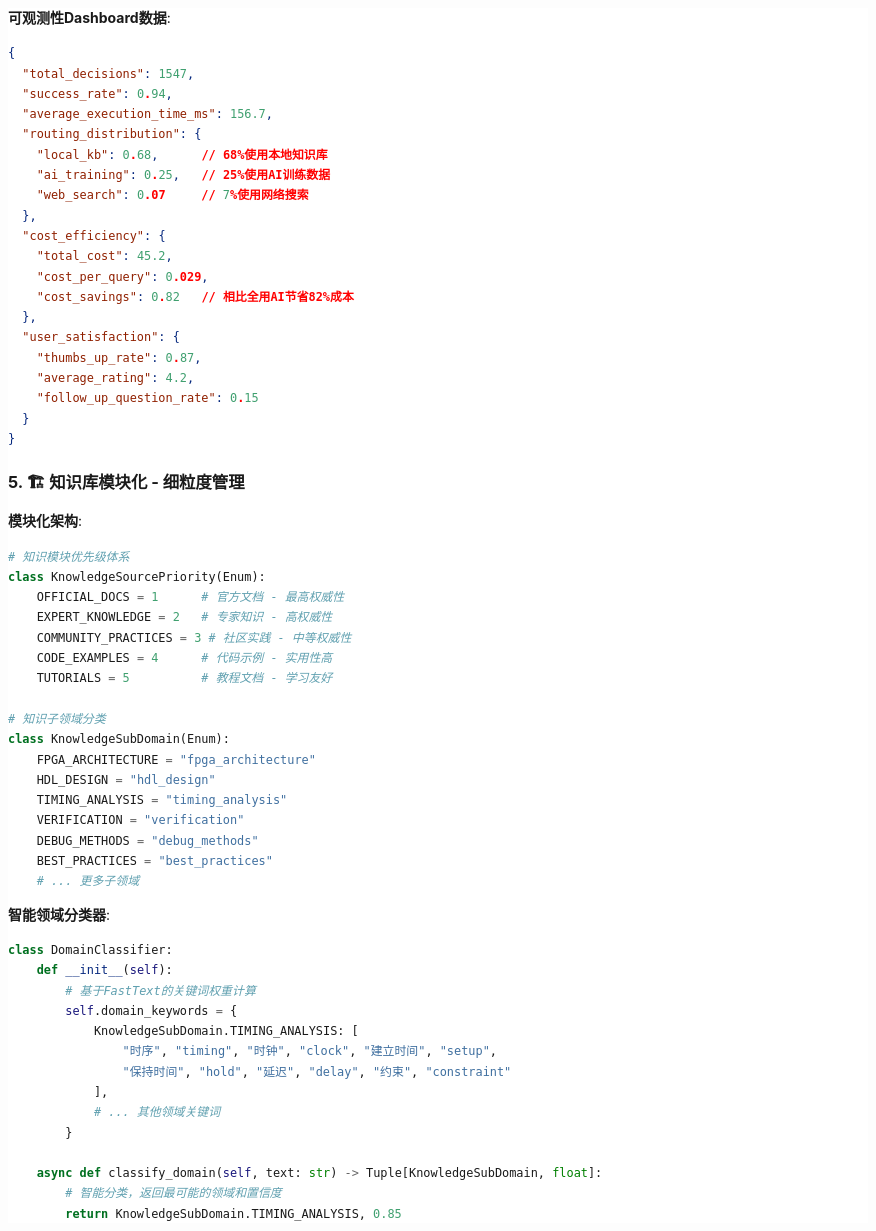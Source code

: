 **可观测性Dashboard数据**:
```json
{
  "total_decisions": 1547,
  "success_rate": 0.94,
  "average_execution_time_ms": 156.7,
  "routing_distribution": {
    "local_kb": 0.68,      // 68%使用本地知识库
    "ai_training": 0.25,   // 25%使用AI训练数据  
    "web_search": 0.07     // 7%使用网络搜索
  },
  "cost_efficiency": {
    "total_cost": 45.2,
    "cost_per_query": 0.029,
    "cost_savings": 0.82   // 相比全用AI节省82%成本
  },
  "user_satisfaction": {
    "thumbs_up_rate": 0.87,
    "average_rating": 4.2,
    "follow_up_question_rate": 0.15
  }
}
```

### 5. 🏗️ 知识库模块化 - 细粒度管理

**模块化架构**:
```python
# 知识模块优先级体系
class KnowledgeSourcePriority(Enum):
    OFFICIAL_DOCS = 1      # 官方文档 - 最高权威性
    EXPERT_KNOWLEDGE = 2   # 专家知识 - 高权威性
    COMMUNITY_PRACTICES = 3 # 社区实践 - 中等权威性
    CODE_EXAMPLES = 4      # 代码示例 - 实用性高
    TUTORIALS = 5          # 教程文档 - 学习友好

# 知识子领域分类
class KnowledgeSubDomain(Enum):
    FPGA_ARCHITECTURE = "fpga_architecture"
    HDL_DESIGN = "hdl_design"
    TIMING_ANALYSIS = "timing_analysis"
    VERIFICATION = "verification"
    DEBUG_METHODS = "debug_methods"
    BEST_PRACTICES = "best_practices"
    # ... 更多子领域
```

**智能领域分类器**:
```python
class DomainClassifier:
    def __init__(self):
        # 基于FastText的关键词权重计算
        self.domain_keywords = {
            KnowledgeSubDomain.TIMING_ANALYSIS: [
                "时序", "timing", "时钟", "clock", "建立时间", "setup",
                "保持时间", "hold", "延迟", "delay", "约束", "constraint"
            ],
            # ... 其他领域关键词
        }
    
    async def classify_domain(self, text: str) -> Tuple[KnowledgeSubDomain, float]:
        # 智能分类，返回最可能的领域和置信度
        return KnowledgeSubDomain.TIMING_ANALYSIS, 0.85
```
